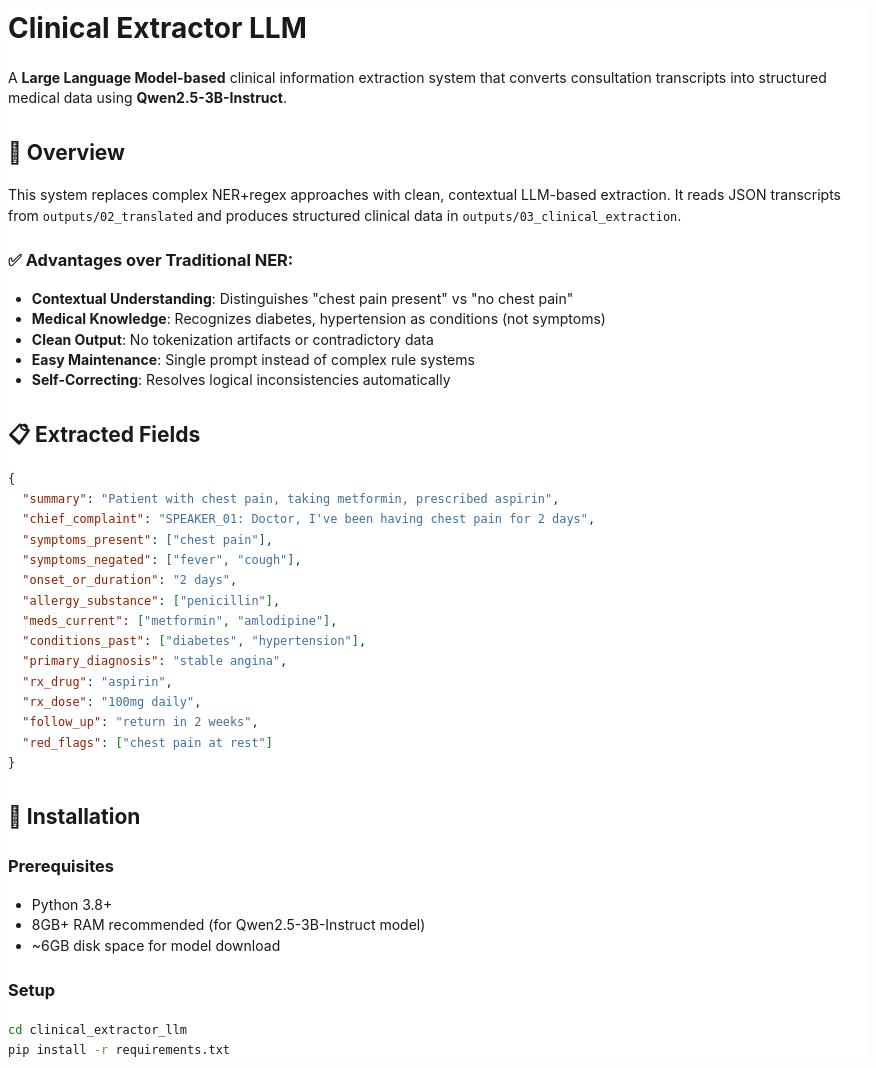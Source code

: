 # Clinical Extractor LLM

A **Large Language Model-based** clinical information extraction system that converts consultation transcripts into structured medical data using **Qwen2.5-3B-Instruct**.

## 🎯 Overview

This system replaces complex NER+regex approaches with clean, contextual LLM-based extraction. It reads JSON transcripts from `outputs/02_translated` and produces structured clinical data in `outputs/03_clinical_extraction`.

### ✅ Advantages over Traditional NER:
- **Contextual Understanding**: Distinguishes "chest pain present" vs "no chest pain" 
- **Medical Knowledge**: Recognizes diabetes, hypertension as conditions (not symptoms)
- **Clean Output**: No tokenization artifacts or contradictory data
- **Easy Maintenance**: Single prompt instead of complex rule systems
- **Self-Correcting**: Resolves logical inconsistencies automatically

## 📋 Extracted Fields

```json
{
  "summary": "Patient with chest pain, taking metformin, prescribed aspirin",
  "chief_complaint": "SPEAKER_01: Doctor, I've been having chest pain for 2 days",
  "symptoms_present": ["chest pain"],
  "symptoms_negated": ["fever", "cough"], 
  "onset_or_duration": "2 days",
  "allergy_substance": ["penicillin"],
  "meds_current": ["metformin", "amlodipine"],
  "conditions_past": ["diabetes", "hypertension"],
  "primary_diagnosis": "stable angina",
  "rx_drug": "aspirin",
  "rx_dose": "100mg daily",
  "follow_up": "return in 2 weeks",
  "red_flags": ["chest pain at rest"]
}
```

## 🚀 Installation

### Prerequisites
- Python 3.8+
- 8GB+ RAM recommended (for Qwen2.5-3B-Instruct model)
- ~6GB disk space for model download

### Setup
```bash
cd clinical_extractor_llm
pip install -r requirements.txt
```
